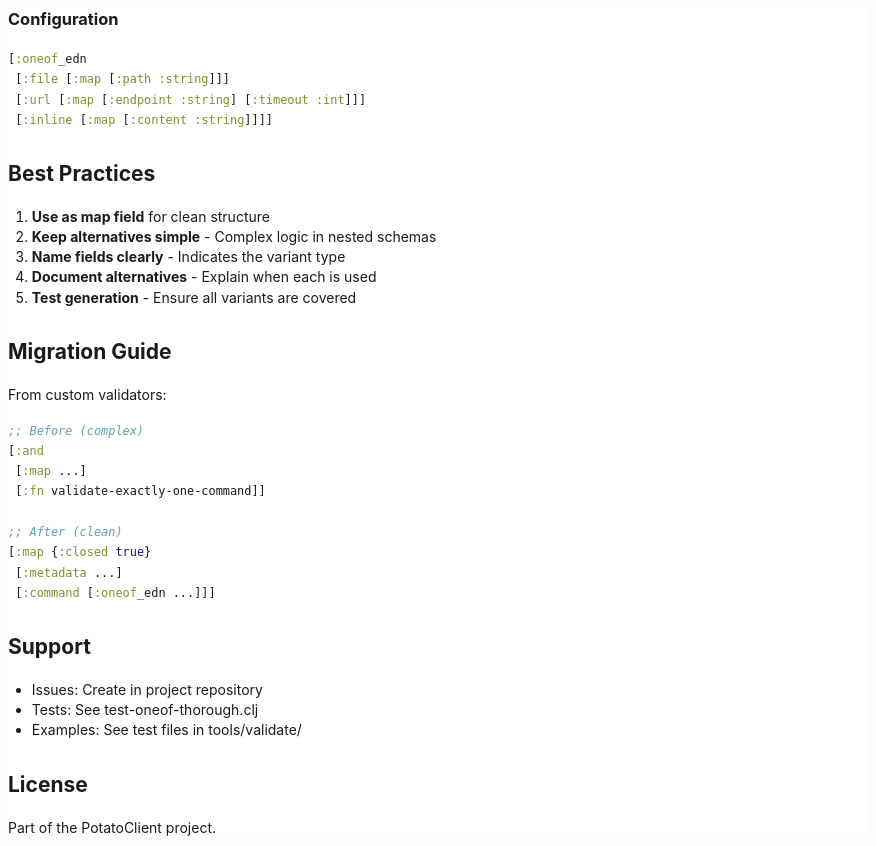### Configuration
```clojure
[:oneof_edn
 [:file [:map [:path :string]]]
 [:url [:map [:endpoint :string] [:timeout :int]]]
 [:inline [:map [:content :string]]]]
```

## Best Practices

1. **Use as map field** for clean structure
2. **Keep alternatives simple** - Complex logic in nested schemas
3. **Name fields clearly** - Indicates the variant type
4. **Document alternatives** - Explain when each is used
5. **Test generation** - Ensure all variants are covered

## Migration Guide

From custom validators:
```clojure
;; Before (complex)
[:and
 [:map ...]
 [:fn validate-exactly-one-command]]

;; After (clean)
[:map {:closed true}
 [:metadata ...]
 [:command [:oneof_edn ...]]]
```

## Support

- Issues: Create in project repository
- Tests: See test-oneof-thorough.clj
- Examples: See test files in tools/validate/

## License

Part of the PotatoClient project.